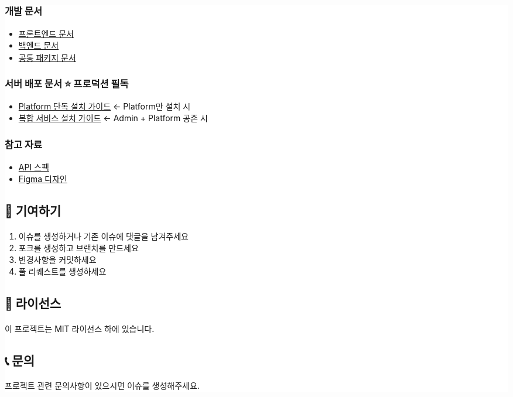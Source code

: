 ### 개발 문서
- [프론트엔드 문서](./fe/README.md)
- [백엔드 문서](./be/README.md)
- [공통 패키지 문서](./packages/common/README.md)

### 서버 배포 문서 ⭐ **프로덕션 필독**
- [Platform 단독 설치 가이드](./script/README-SERVER-DEPLOYMENT.md) ← Platform만 설치 시
- [복합 서비스 설치 가이드](./script/README-MULTI-SERVICE-DEPLOYMENT.md) ← Admin + Platform 공존 시

### 참고 자료
- [API 스펙](./01.references/openapi-v0.0.3.yaml)
- [Figma 디자인](./01.references/figma_designs/)

## 🤝 기여하기

1. 이슈를 생성하거나 기존 이슈에 댓글을 남겨주세요
2. 포크를 생성하고 브랜치를 만드세요
3. 변경사항을 커밋하세요
4. 풀 리퀘스트를 생성하세요

## 📄 라이선스

이 프로젝트는 MIT 라이선스 하에 있습니다.

## 📞 문의

프로젝트 관련 문의사항이 있으시면 이슈를 생성해주세요.

